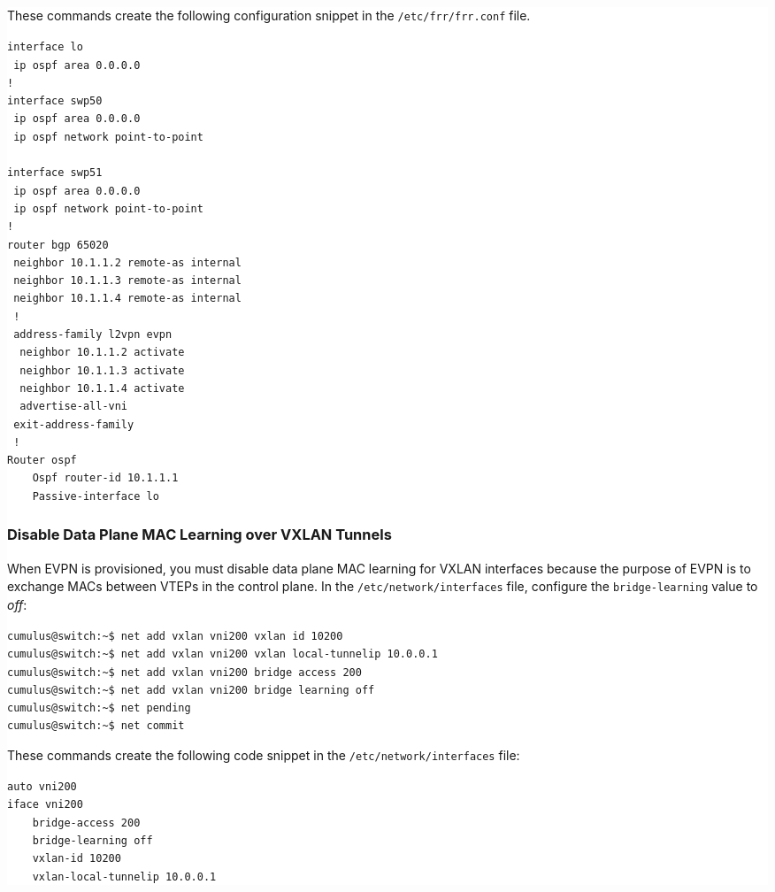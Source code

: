 These commands create the following configuration snippet in the
`/etc/frr/frr.conf` file.

    interface lo
     ip ospf area 0.0.0.0
    !
    interface swp50
     ip ospf area 0.0.0.0
     ip ospf network point-to-point
     
    interface swp51
     ip ospf area 0.0.0.0
     ip ospf network point-to-point
    !
    router bgp 65020
     neighbor 10.1.1.2 remote-as internal
     neighbor 10.1.1.3 remote-as internal
     neighbor 10.1.1.4 remote-as internal
     !
     address-family l2vpn evpn
      neighbor 10.1.1.2 activate
      neighbor 10.1.1.3 activate
      neighbor 10.1.1.4 activate
      advertise-all-vni
     exit-address-family
     !
    Router ospf
        Ospf router-id 10.1.1.1
        Passive-interface lo

### Disable Data Plane MAC Learning over VXLAN Tunnels</span>

When EVPN is provisioned, you must disable data plane MAC learning for
VXLAN interfaces because the purpose of EVPN is to exchange MACs between
VTEPs in the control plane. In the `/etc/network/interfaces` file,
configure the `bridge-learning` value to *off*:

    cumulus@switch:~$ net add vxlan vni200 vxlan id 10200
    cumulus@switch:~$ net add vxlan vni200 vxlan local-tunnelip 10.0.0.1
    cumulus@switch:~$ net add vxlan vni200 bridge access 200
    cumulus@switch:~$ net add vxlan vni200 bridge learning off
    cumulus@switch:~$ net pending
    cumulus@switch:~$ net commit

These commands create the following code snippet in the
`/etc/network/interfaces` file:

    auto vni200
    iface vni200
        bridge-access 200
        bridge-learning off
        vxlan-id 10200
        vxlan-local-tunnelip 10.0.0.1
